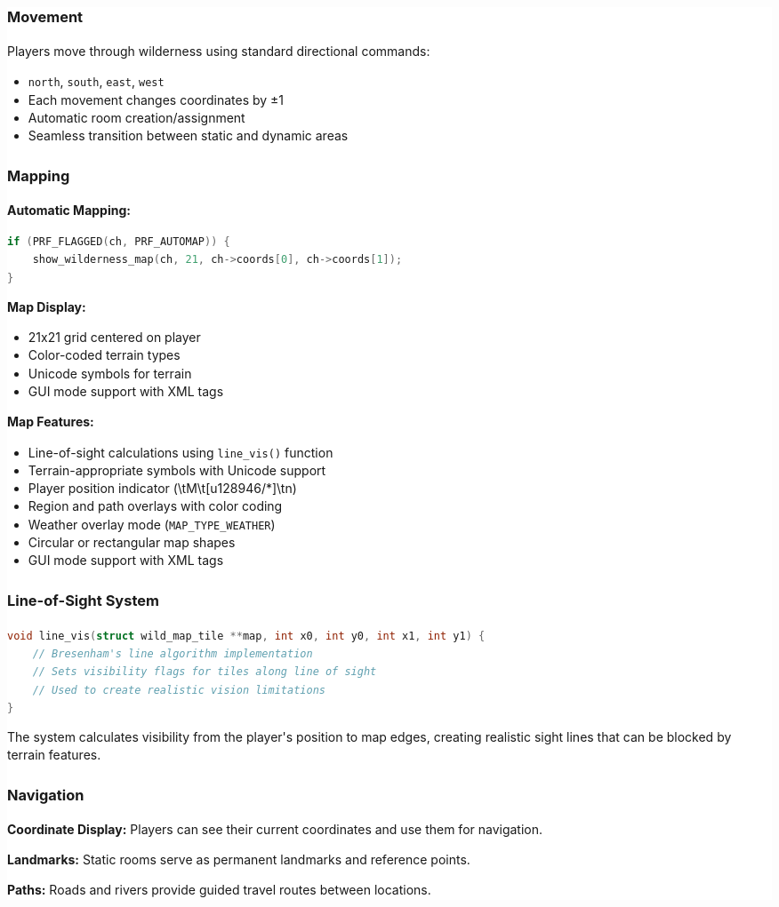 ### Movement

Players move through wilderness using standard directional commands:
- `north`, `south`, `east`, `west`
- Each movement changes coordinates by ±1
- Automatic room creation/assignment
- Seamless transition between static and dynamic areas

### Mapping

**Automatic Mapping:**
```c
if (PRF_FLAGGED(ch, PRF_AUTOMAP)) {
    show_wilderness_map(ch, 21, ch->coords[0], ch->coords[1]);
}
```

**Map Display:**
- 21x21 grid centered on player
- Color-coded terrain types
- Unicode symbols for terrain
- GUI mode support with XML tags

**Map Features:**
- Line-of-sight calculations using `line_vis()` function
- Terrain-appropriate symbols with Unicode support
- Player position indicator (\tM\t[u128946/*]\tn)
- Region and path overlays with color coding
- Weather overlay mode (`MAP_TYPE_WEATHER`)
- Circular or rectangular map shapes
- GUI mode support with XML tags

### Line-of-Sight System

```c
void line_vis(struct wild_map_tile **map, int x0, int y0, int x1, int y1) {
    // Bresenham's line algorithm implementation
    // Sets visibility flags for tiles along line of sight
    // Used to create realistic vision limitations
}
```

The system calculates visibility from the player's position to map edges, creating realistic sight lines that can be blocked by terrain features.

### Navigation

**Coordinate Display:**
Players can see their current coordinates and use them for navigation.

**Landmarks:**
Static rooms serve as permanent landmarks and reference points.

**Paths:**
Roads and rivers provide guided travel routes between locations.
